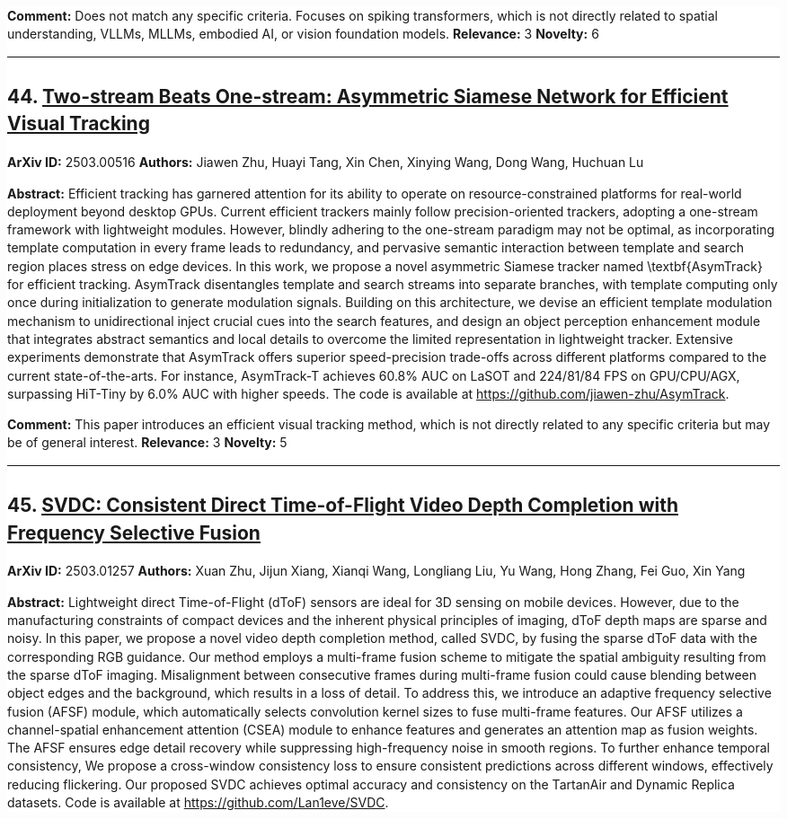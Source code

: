 **Comment:** Does not match any specific criteria. Focuses on spiking transformers, which is not directly related to spatial understanding, VLLMs, MLLMs, embodied AI, or vision foundation models.
**Relevance:** 3
**Novelty:** 6

---

## 44. [Two-stream Beats One-stream: Asymmetric Siamese Network for Efficient Visual Tracking](https://arxiv.org/abs/2503.00516) <a id="link44"></a>
**ArXiv ID:** 2503.00516
**Authors:** Jiawen Zhu, Huayi Tang, Xin Chen, Xinying Wang, Dong Wang, Huchuan Lu

**Abstract:**  Efficient tracking has garnered attention for its ability to operate on resource-constrained platforms for real-world deployment beyond desktop GPUs. Current efficient trackers mainly follow precision-oriented trackers, adopting a one-stream framework with lightweight modules. However, blindly adhering to the one-stream paradigm may not be optimal, as incorporating template computation in every frame leads to redundancy, and pervasive semantic interaction between template and search region places stress on edge devices. In this work, we propose a novel asymmetric Siamese tracker named \textbf{AsymTrack} for efficient tracking. AsymTrack disentangles template and search streams into separate branches, with template computing only once during initialization to generate modulation signals. Building on this architecture, we devise an efficient template modulation mechanism to unidirectional inject crucial cues into the search features, and design an object perception enhancement module that integrates abstract semantics and local details to overcome the limited representation in lightweight tracker. Extensive experiments demonstrate that AsymTrack offers superior speed-precision trade-offs across different platforms compared to the current state-of-the-arts. For instance, AsymTrack-T achieves 60.8\% AUC on LaSOT and 224/81/84 FPS on GPU/CPU/AGX, surpassing HiT-Tiny by 6.0\% AUC with higher speeds. The code is available at https://github.com/jiawen-zhu/AsymTrack.

**Comment:** This paper introduces an efficient visual tracking method, which is not directly related to any specific criteria but may be of general interest.
**Relevance:** 3
**Novelty:** 5

---

## 45. [SVDC: Consistent Direct Time-of-Flight Video Depth Completion with Frequency Selective Fusion](https://arxiv.org/abs/2503.01257) <a id="link45"></a>
**ArXiv ID:** 2503.01257
**Authors:** Xuan Zhu, Jijun Xiang, Xianqi Wang, Longliang Liu, Yu Wang, Hong Zhang, Fei Guo, Xin Yang

**Abstract:**  Lightweight direct Time-of-Flight (dToF) sensors are ideal for 3D sensing on mobile devices. However, due to the manufacturing constraints of compact devices and the inherent physical principles of imaging, dToF depth maps are sparse and noisy. In this paper, we propose a novel video depth completion method, called SVDC, by fusing the sparse dToF data with the corresponding RGB guidance. Our method employs a multi-frame fusion scheme to mitigate the spatial ambiguity resulting from the sparse dToF imaging. Misalignment between consecutive frames during multi-frame fusion could cause blending between object edges and the background, which results in a loss of detail. To address this, we introduce an adaptive frequency selective fusion (AFSF) module, which automatically selects convolution kernel sizes to fuse multi-frame features. Our AFSF utilizes a channel-spatial enhancement attention (CSEA) module to enhance features and generates an attention map as fusion weights. The AFSF ensures edge detail recovery while suppressing high-frequency noise in smooth regions. To further enhance temporal consistency, We propose a cross-window consistency loss to ensure consistent predictions across different windows, effectively reducing flickering. Our proposed SVDC achieves optimal accuracy and consistency on the TartanAir and Dynamic Replica datasets. Code is available at https://github.com/Lan1eve/SVDC.
